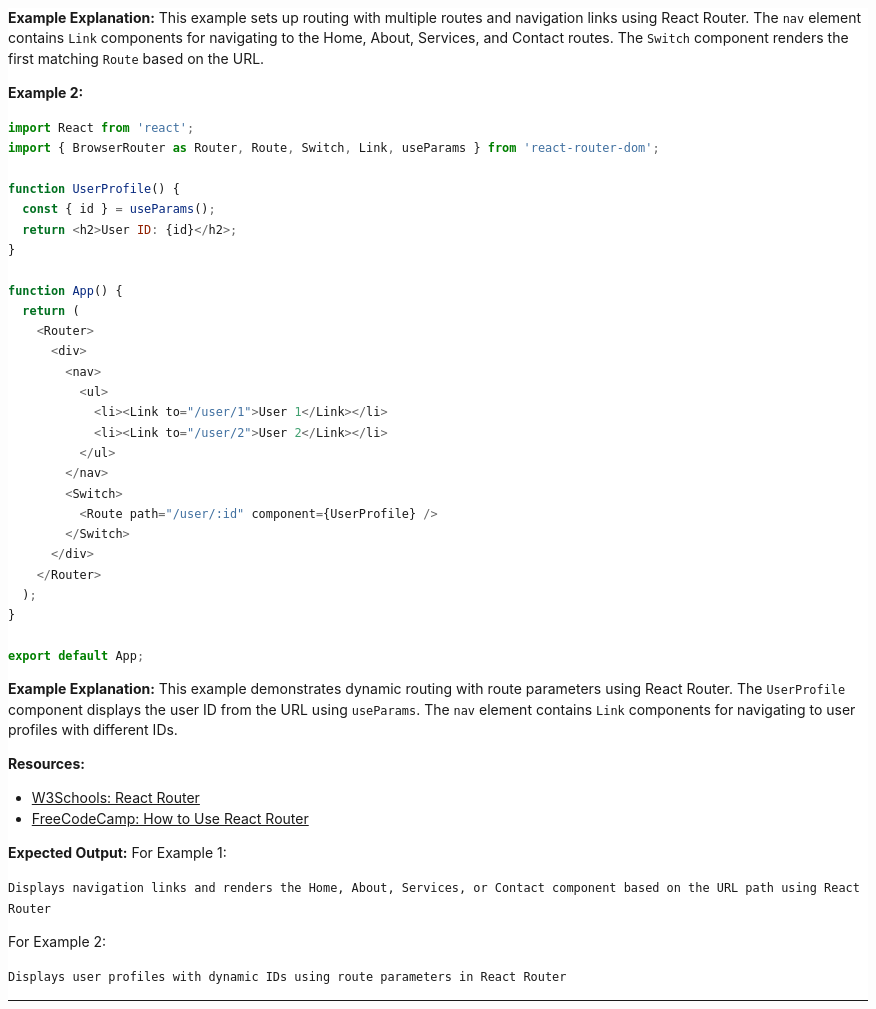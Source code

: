 **Example Explanation:**
This example sets up routing with multiple routes and navigation links using React Router. The `nav` element contains `Link` components for navigating to the Home, About, Services, and Contact routes. The `Switch` component renders the first matching `Route` based on the URL.

**Example 2:**
```javascript
import React from 'react';
import { BrowserRouter as Router, Route, Switch, Link, useParams } from 'react-router-dom';

function UserProfile() {
  const { id } = useParams();
  return <h2>User ID: {id}</h2>;
}

function App() {
  return (
    <Router>
      <div>
        <nav>
          <ul>
            <li><Link to="/user/1">User 1</Link></li>
            <li><Link to="/user/2">User 2</Link></li>
          </ul>
        </nav>
        <Switch>
          <Route path="/user/:id" component={UserProfile} />
        </Switch>
      </div>
    </Router>
  );
}

export default App;
```

**Example Explanation:**
This example demonstrates dynamic routing with route parameters using React Router. The `UserProfile` component displays the user ID from the URL using `useParams`. The `nav` element contains `Link` components for navigating to user profiles with different IDs.

**Resources:**
- [W3Schools: React Router](https://www.w3schools.com/react/react_router.asp)
- [FreeCodeCamp: How to Use React Router](https://www.freecodecamp.org/news/react-router-in-5-minutes/)

**Expected Output:**
For Example 1:
```
Displays navigation links and renders the Home, About, Services, or Contact component based on the URL path using React Router
```
For Example 2:
```
Displays user profiles with dynamic IDs using route parameters in React Router
```

---